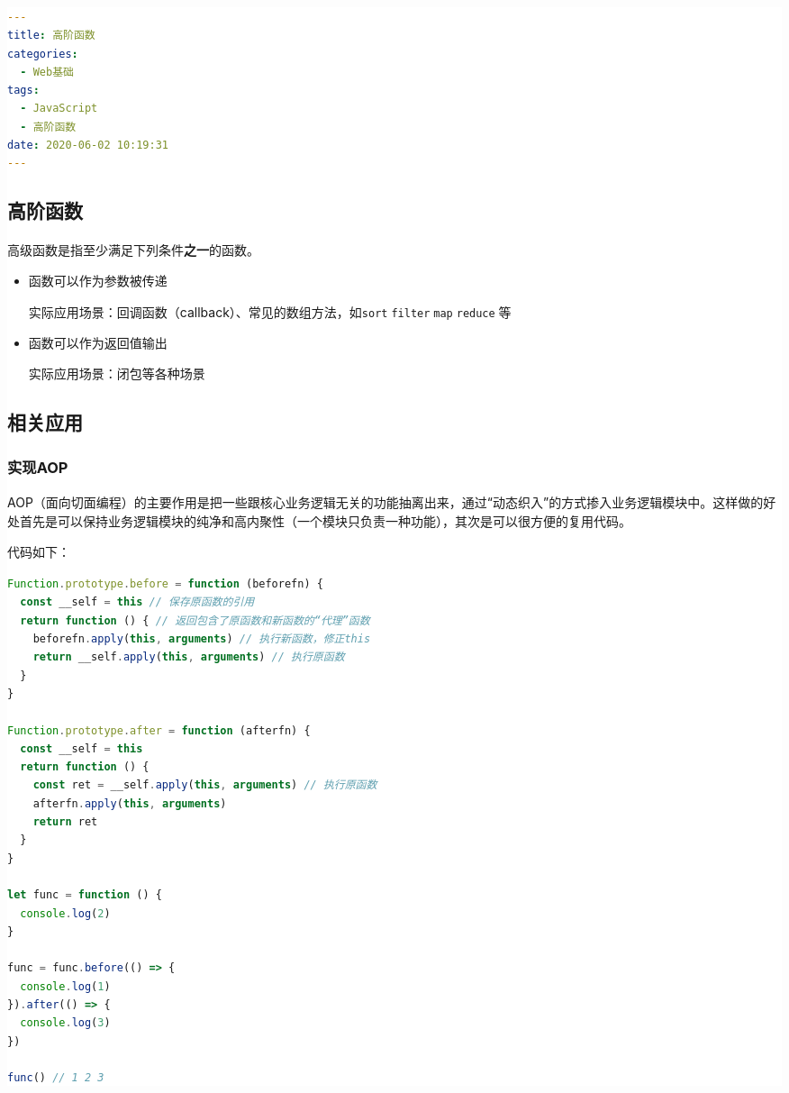 ```yaml
---
title: 高阶函数
categories:
  - Web基础
tags:
  - JavaScript
  - 高阶函数
date: 2020-06-02 10:19:31
---
```

## 高阶函数

高级函数是指至少满足下列条件**之一**的函数。

* 函数可以作为参数被传递

  实际应用场景：回调函数（callback）、常见的数组方法，如`sort` `filter` `map` `reduce` 等

* 函数可以作为返回值输出

  实际应用场景：闭包等各种场景


## 相关应用

### 实现AOP

AOP（面向切面编程）的主要作用是把一些跟核心业务逻辑无关的功能抽离出来，通过“动态织入”的方式掺入业务逻辑模块中。这样做的好处首先是可以保持业务逻辑模块的纯净和高内聚性（一个模块只负责一种功能），其次是可以很方便的复用代码。

代码如下：

```js
Function.prototype.before = function (beforefn) {
  const __self = this // 保存原函数的引用
  return function () { // 返回包含了原函数和新函数的“代理”函数
    beforefn.apply(this, arguments) // 执行新函数，修正this
    return __self.apply(this, arguments) // 执行原函数
  }
}

Function.prototype.after = function (afterfn) {
  const __self = this
  return function () {
    const ret = __self.apply(this, arguments) // 执行原函数
    afterfn.apply(this, arguments)
    return ret
  }
}

let func = function () {
  console.log(2)
}

func = func.before(() => {
  console.log(1)
}).after(() => {
  console.log(3)
})

func() // 1 2 3
```

